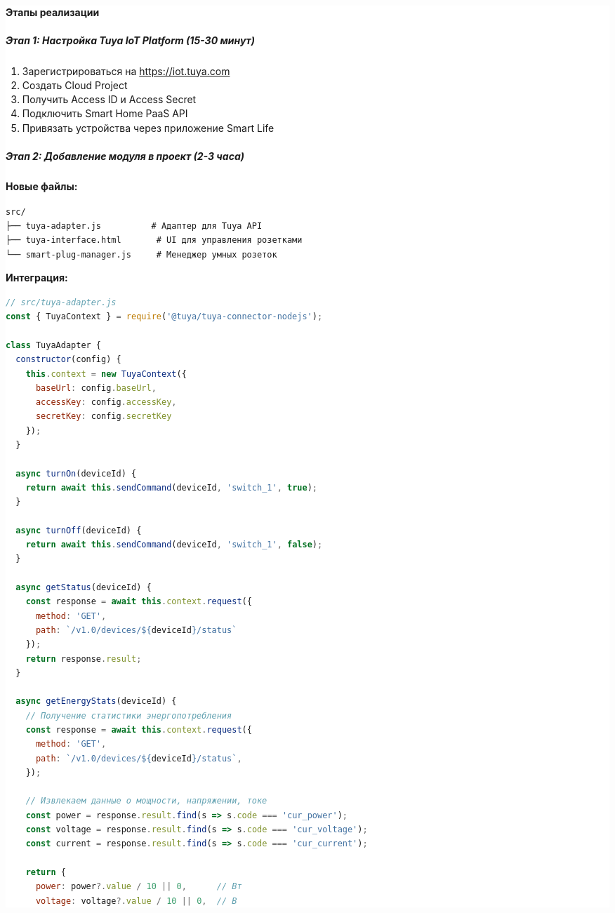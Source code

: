 #### Этапы реализации

##### Этап 1: Настройка Tuya IoT Platform (15-30 минут)

1. Зарегистрироваться на https://iot.tuya.com
2. Создать Cloud Project
3. Получить Access ID и Access Secret
4. Подключить Smart Home PaaS API
5. Привязать устройства через приложение Smart Life

##### Этап 2: Добавление модуля в проект (2-3 часа)

**Новые файлы:**
```
src/
├── tuya-adapter.js          # Адаптер для Tuya API
├── tuya-interface.html       # UI для управления розетками
└── smart-plug-manager.js     # Менеджер умных розеток
```

**Интеграция:**
```javascript
// src/tuya-adapter.js
const { TuyaContext } = require('@tuya/tuya-connector-nodejs');

class TuyaAdapter {
  constructor(config) {
    this.context = new TuyaContext({
      baseUrl: config.baseUrl,
      accessKey: config.accessKey,
      secretKey: config.secretKey
    });
  }
  
  async turnOn(deviceId) {
    return await this.sendCommand(deviceId, 'switch_1', true);
  }
  
  async turnOff(deviceId) {
    return await this.sendCommand(deviceId, 'switch_1', false);
  }
  
  async getStatus(deviceId) {
    const response = await this.context.request({
      method: 'GET',
      path: `/v1.0/devices/${deviceId}/status`
    });
    return response.result;
  }
  
  async getEnergyStats(deviceId) {
    // Получение статистики энергопотребления
    const response = await this.context.request({
      method: 'GET',
      path: `/v1.0/devices/${deviceId}/status`,
    });
    
    // Извлекаем данные о мощности, напряжении, токе
    const power = response.result.find(s => s.code === 'cur_power');
    const voltage = response.result.find(s => s.code === 'cur_voltage');
    const current = response.result.find(s => s.code === 'cur_current');
    
    return {
      power: power?.value / 10 || 0,      // Вт
      voltage: voltage?.value / 10 || 0,  // В
```